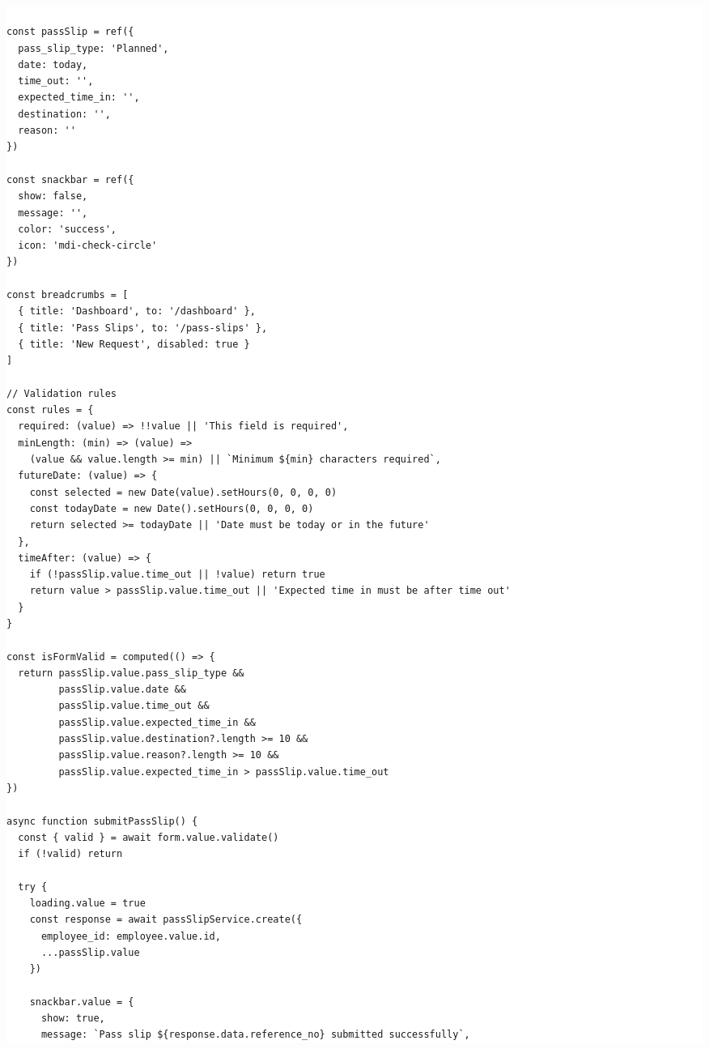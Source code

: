```vue

const passSlip = ref({
  pass_slip_type: 'Planned',
  date: today,
  time_out: '',
  expected_time_in: '',
  destination: '',
  reason: ''
})

const snackbar = ref({
  show: false,
  message: '',
  color: 'success',
  icon: 'mdi-check-circle'
})

const breadcrumbs = [
  { title: 'Dashboard', to: '/dashboard' },
  { title: 'Pass Slips', to: '/pass-slips' },
  { title: 'New Request', disabled: true }
]

// Validation rules
const rules = {
  required: (value) => !!value || 'This field is required',
  minLength: (min) => (value) => 
    (value && value.length >= min) || `Minimum ${min} characters required`,
  futureDate: (value) => {
    const selected = new Date(value).setHours(0, 0, 0, 0)
    const todayDate = new Date().setHours(0, 0, 0, 0)
    return selected >= todayDate || 'Date must be today or in the future'
  },
  timeAfter: (value) => {
    if (!passSlip.value.time_out || !value) return true
    return value > passSlip.value.time_out || 'Expected time in must be after time out'
  }
}

const isFormValid = computed(() => {
  return passSlip.value.pass_slip_type &&
         passSlip.value.date &&
         passSlip.value.time_out &&
         passSlip.value.expected_time_in &&
         passSlip.value.destination?.length >= 10 &&
         passSlip.value.reason?.length >= 10 &&
         passSlip.value.expected_time_in > passSlip.value.time_out
})

async function submitPassSlip() {
  const { valid } = await form.value.validate()
  if (!valid) return

  try {
    loading.value = true
    const response = await passSlipService.create({
      employee_id: employee.value.id,
      ...passSlip.value
    })

    snackbar.value = {
      show: true,
      message: `Pass slip ${response.data.reference_no} submitted successfully`,
```